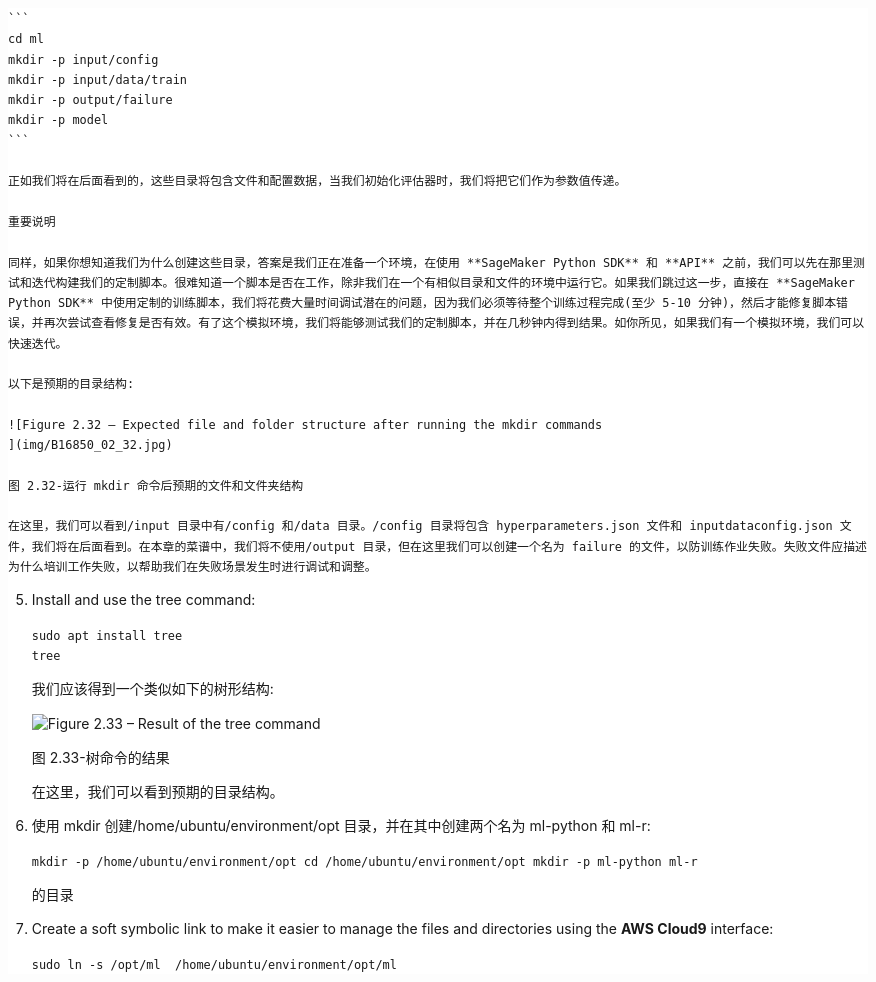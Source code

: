     ```
    cd ml
    mkdir -p input/config
    mkdir -p input/data/train
    mkdir -p output/failure
    mkdir -p model
    ```

    正如我们将在后面看到的，这些目录将包含文件和配置数据，当我们初始化评估器时，我们将把它们作为参数值传递。

    重要说明

    同样，如果你想知道我们为什么创建这些目录，答案是我们正在准备一个环境，在使用 **SageMaker Python SDK** 和 **API** 之前，我们可以先在那里测试和迭代构建我们的定制脚本。很难知道一个脚本是否在工作，除非我们在一个有相似目录和文件的环境中运行它。如果我们跳过这一步，直接在 **SageMaker Python SDK** 中使用定制的训练脚本，我们将花费大量时间调试潜在的问题，因为我们必须等待整个训练过程完成(至少 5-10 分钟)，然后才能修复脚本错误，并再次尝试查看修复是否有效。有了这个模拟环境，我们将能够测试我们的定制脚本，并在几秒钟内得到结果。如你所见，如果我们有一个模拟环境，我们可以快速迭代。

    以下是预期的目录结构:

    ![Figure 2.32 – Expected file and folder structure after running the mkdir commands
    ](img/B16850_02_32.jpg)

    图 2.32-运行 mkdir 命令后预期的文件和文件夹结构

    在这里，我们可以看到/input 目录中有/config 和/data 目录。/config 目录将包含 hyperparameters.json 文件和 inputdataconfig.json 文件，我们将在后面看到。在本章的菜谱中，我们将不使用/output 目录，但在这里我们可以创建一个名为 failure 的文件，以防训练作业失败。失败文件应描述为什么培训工作失败，以帮助我们在失败场景发生时进行调试和调整。

5.  Install and use the tree command:

    ```
    sudo apt install tree
    tree
    ```

    我们应该得到一个类似如下的树形结构:

    ![Figure 2.33 – Result of the tree command
    ](img/B16850_02_33.jpg)

    图 2.33-树命令的结果

    在这里，我们可以看到预期的目录结构。

6.  使用 mkdir 创建/home/ubuntu/environment/opt 目录，并在其中创建两个名为 ml-python 和 ml-r:

    ```
    mkdir -p /home/ubuntu/environment/opt cd /home/ubuntu/environment/opt mkdir -p ml-python ml-r
    ```

    的目录
7.  Create a soft symbolic link to make it easier to manage the files and directories using the **AWS Cloud9** interface:

    ```
    sudo ln -s /opt/ml  /home/ubuntu/environment/opt/ml
    ```
